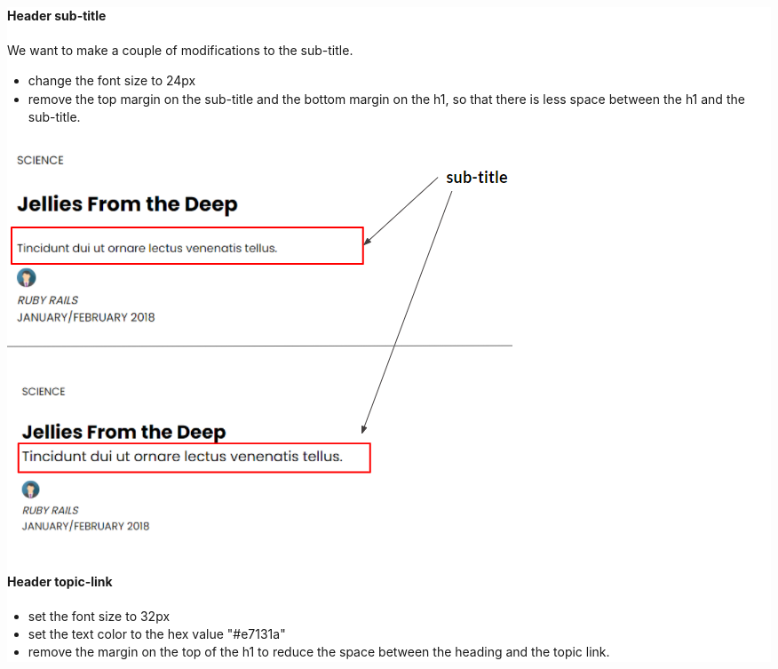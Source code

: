 #### Header sub-title

We want to make a couple of modifications to the sub-title.

* change the font size to 24px
* remove the top margin on the sub-title and the bottom margin on the h1, so that there is less space between the h1 and the sub-title.

![](../../.gitbook/assets/image%20%2845%29.png)

#### Header topic-link

* set the font size to 32px
* set the text color to the hex value "\#e7131a"
* remove the margin on the top of the h1 to reduce the space between the heading and the topic link.
